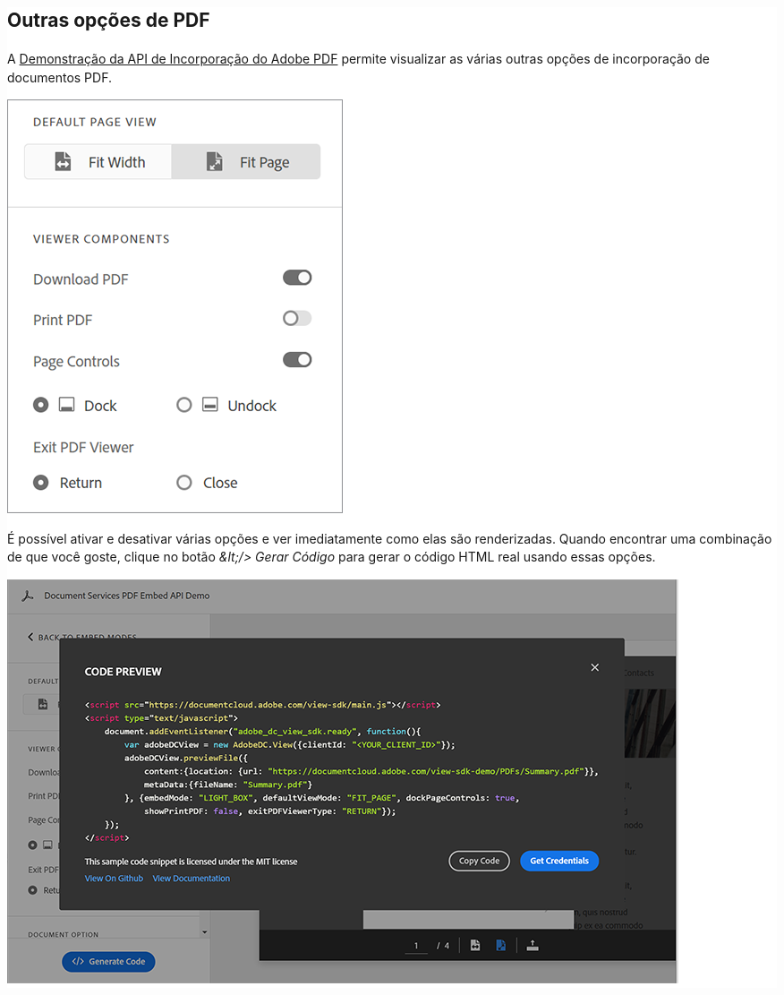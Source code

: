 ## Outras opções de PDF

A [Demonstração da API de Incorporação do Adobe PDF](https://documentcloud.adobe.com/view-sdk-demo/index.html#/view/FULL_WINDOW/Bodea%20Brochure.pdf) permite visualizar as várias outras opções de incorporação de documentos PDF.

![Imagem de opções de PDF de incorporação &#x200B;](assets/AWNjs_7.png)

É possível ativar e desativar várias opções e ver imediatamente como elas são renderizadas. Quando encontrar uma combinação de que você goste, clique no botão *\&lt;/\> Gerar Código* para gerar o código HTML real usando essas opções.

![Imagem de Visualização de Código](assets/AWNjs_8.png)
